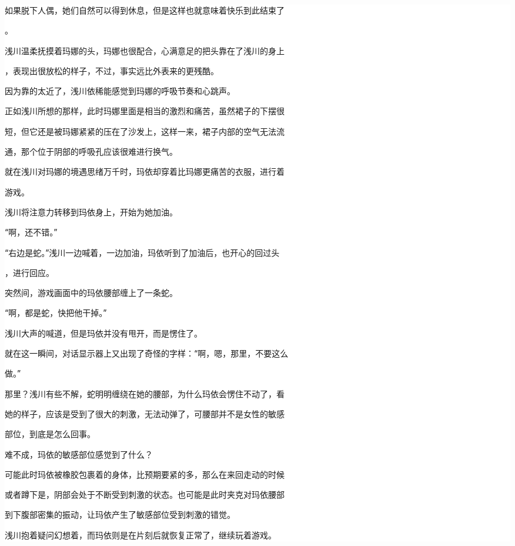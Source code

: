 如果脱下人偶，她们自然可以得到休息，但是这样也就意味着快乐到此结束了

。



浅川温柔抚摸着玛娜的头，玛娜也很配合，心满意足的把头靠在了浅川的身上

，表现出很放松的样子，不过，事实远比外表来的更残酷。



因为靠的太近了，浅川依稀能感觉到玛娜的呼吸节奏和心跳声。

正如浅川所想的那样，此时玛娜里面是相当的激烈和痛苦，虽然裙子的下摆很

短，但它还是被玛娜紧紧的压在了沙发上，这样一来，裙子内部的空气无法流

通，那个位于阴部的呼吸孔应该很难进行换气。

就在浅川对玛娜的境遇思绪万千时，玛依却穿着比玛娜更痛苦的衣服，进行着

游戏。

浅川将注意力转移到玛依身上，开始为她加油。



“啊，还不错。”

“右边是蛇。”浅川一边喊着，一边加油，玛依听到了加油后，也开心的回过头

，进行回应。



突然间，游戏画面中的玛依腰部缠上了一条蛇。



“啊，都是蛇，快把他干掉。”

浅川大声的喊道，但是玛依并没有甩开，而是愣住了。



就在这一瞬间，对话显示器上又出现了奇怪的字样：“啊，嗯，那里，不要这么

做。”

那里？浅川有些不解，蛇明明缠绕在她的腰部，为什么玛依会愣住不动了，看

她的样子，应该是受到了很大的刺激，无法动弹了，可腰部并不是女性的敏感

部位，到底是怎么回事。

难不成，玛依的敏感部位感觉到了什么？



可能此时玛依被橡胶包裹着的身体，比预期要紧的多，那么在来回走动的时候

或者蹲下是，阴部会处于不断受到刺激的状态。也可能是此时夹克对玛依腰部

到下腹部密集的振动，让玛依产生了敏感部位受到刺激的错觉。



浅川抱着疑问幻想着，而玛依则是在片刻后就恢复正常了，继续玩着游戏。

